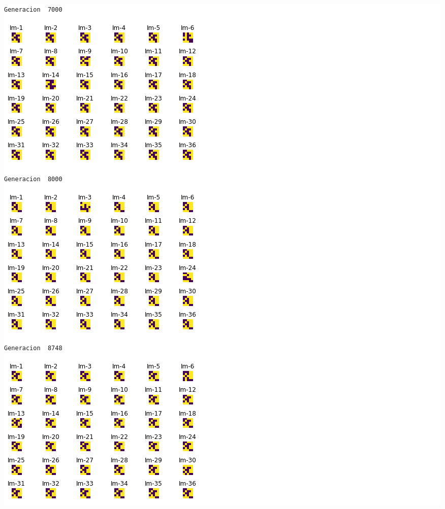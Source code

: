     Generacion  7000

![png](output_2_16.png)

    Generacion  8000

![png](output_2_18.png)

    Generacion  8748

![png](output_2_20.png)
